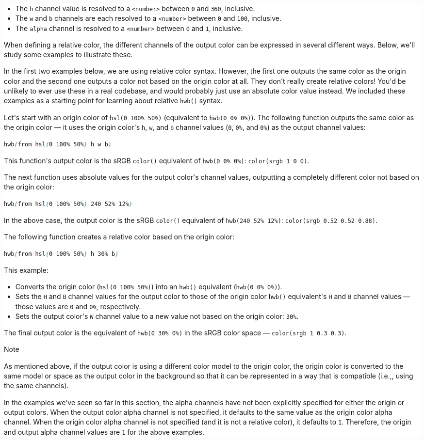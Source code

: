 - The `h` channel value is resolved to a `<number>` between `0` and `360`, inclusive.
- The `w` and `b` channels are each resolved to a `<number>` between `0` and `100`, inclusive.
- The `alpha` channel is resolved to a `<number>` between `0` and `1`, inclusive.

When defining a relative color, the different channels of the output color can be expressed in several different ways. Below, we'll study some examples to illustrate these.

In the first two examples below, we are using relative color syntax. However, the first one outputs the same color as the origin color and the second one outputs a color not based on the origin color at all. They don't really create relative colors! You'd be unlikely to ever use these in a real codebase, and would probably just use an absolute color value instead. We included these examples as a starting point for learning about relative `hwb()` syntax.

Let's start with an origin color of `hsl(0 100% 50%)` (equivalent to `hwb(0 0% 0%)`). The following function outputs the same color as the origin color — it uses the origin color's `h`, `w`, and `b` channel values (`0`, `0%`, and `0%`) as the output channel values:

```css
hwb(from hsl(0 100% 50%) h w b)
```

This function's output color is the sRGB `color()` equivalent of `hwb(0 0% 0%)`: `color(srgb 1 0 0)`.

The next function uses absolute values for the output color's channel values, outputting a completely different color not based on the origin color:

```css
hwb(from hsl(0 100% 50%) 240 52% 12%)
```

In the above case, the output color is the sRGB `color()` equivalent of `hwb(240 52% 12%)`: `color(srgb 0.52 0.52 0.88)`.

The following function creates a relative color based on the origin color:

```css
hwb(from hsl(0 100% 50%) h 30% b)
```

This example:

- Converts the origin color (`hsl(0 100% 50%)`) into an `hwb()` equivalent (`hwb(0 0% 0%)`).
- Sets the `H` and `B` channel values for the output color to those of the origin color `hwb()` equivalent's `H` and `B` channel values — those values are `0` and `0%`, respectively.
- Sets the output color's `W` channel value to a new value not based on the origin color: `30%`.

The final output color is the equivalent of `hwb(0 30% 0%)` in the sRGB color space — `color(srgb 1 0.3 0.3)`.

> [!NOTE]
> As mentioned above, if the output color is using a different color model to the origin color, the origin color is converted to the same model or space as the output color in the background so that it can be represented in a way that is compatible (i.e.,, using the same channels).

In the examples we've seen so far in this section, the alpha channels have not been explicitly specified for either the origin or output colors. When the output color alpha channel is not specified, it defaults to the same value as the origin color alpha channel. When the origin color alpha channel is not specified (and it is not a relative color), it defaults to `1`. Therefore, the origin and output alpha channel values are `1` for the above examples.
